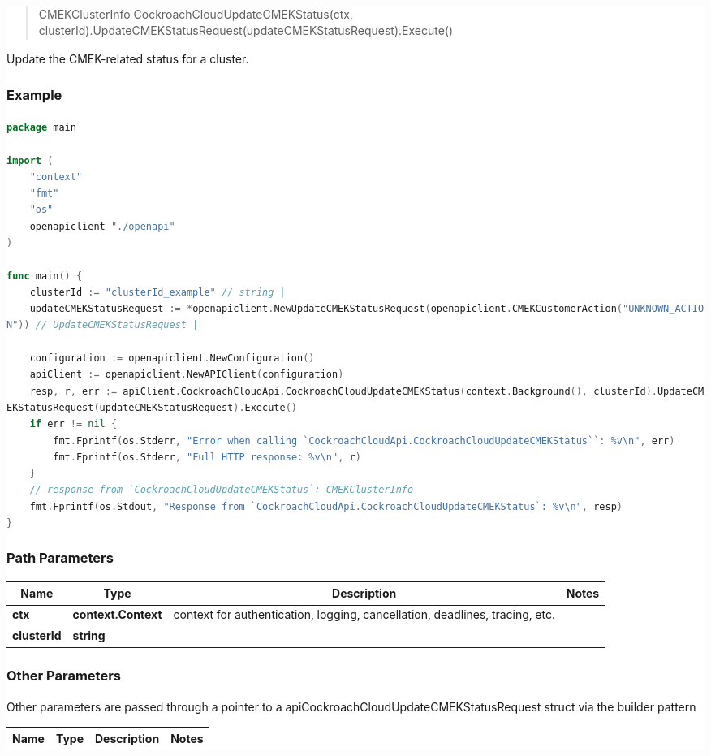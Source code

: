 > CMEKClusterInfo CockroachCloudUpdateCMEKStatus(ctx, clusterId).UpdateCMEKStatusRequest(updateCMEKStatusRequest).Execute()

Update the CMEK-related status for a cluster.

### Example

```go
package main

import (
    "context"
    "fmt"
    "os"
    openapiclient "./openapi"
)

func main() {
    clusterId := "clusterId_example" // string | 
    updateCMEKStatusRequest := *openapiclient.NewUpdateCMEKStatusRequest(openapiclient.CMEKCustomerAction("UNKNOWN_ACTION")) // UpdateCMEKStatusRequest | 

    configuration := openapiclient.NewConfiguration()
    apiClient := openapiclient.NewAPIClient(configuration)
    resp, r, err := apiClient.CockroachCloudApi.CockroachCloudUpdateCMEKStatus(context.Background(), clusterId).UpdateCMEKStatusRequest(updateCMEKStatusRequest).Execute()
    if err != nil {
        fmt.Fprintf(os.Stderr, "Error when calling `CockroachCloudApi.CockroachCloudUpdateCMEKStatus``: %v\n", err)
        fmt.Fprintf(os.Stderr, "Full HTTP response: %v\n", r)
    }
    // response from `CockroachCloudUpdateCMEKStatus`: CMEKClusterInfo
    fmt.Fprintf(os.Stdout, "Response from `CockroachCloudApi.CockroachCloudUpdateCMEKStatus`: %v\n", resp)
}
```

### Path Parameters


Name | Type | Description  | Notes
------------- | ------------- | ------------- | -------------
**ctx** | **context.Context** | context for authentication, logging, cancellation, deadlines, tracing, etc.
**clusterId** | **string** |  | 

### Other Parameters

Other parameters are passed through a pointer to a apiCockroachCloudUpdateCMEKStatusRequest struct via the builder pattern


Name | Type | Description  | Notes
------------- | ------------- | ------------- | -------------
